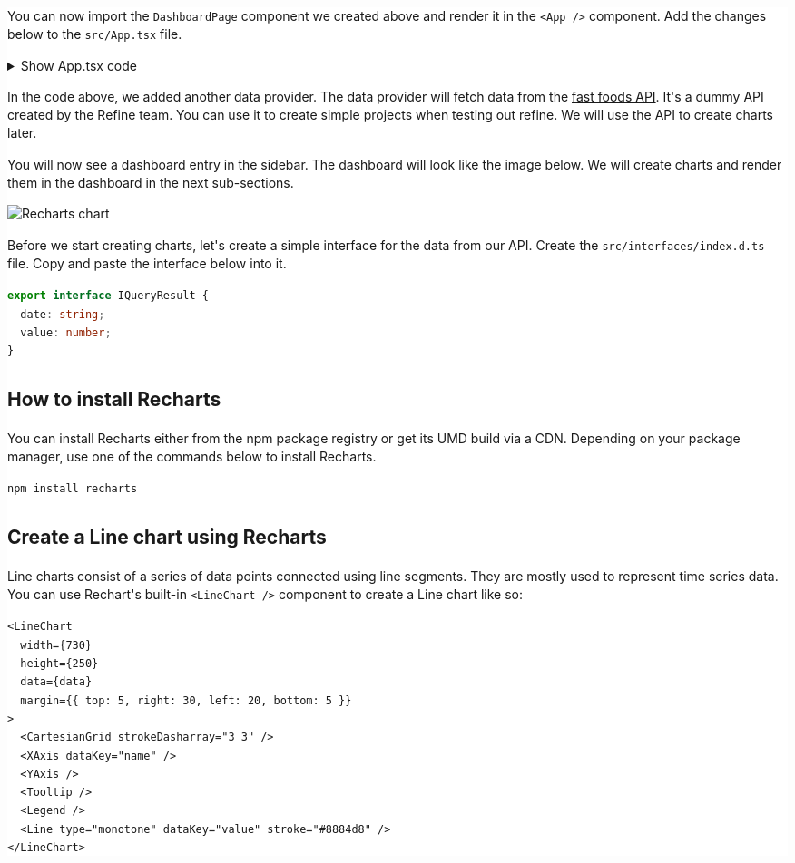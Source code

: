 You can now import the `DashboardPage` component we created above and render it in the `<App />` component. Add the changes below to the `src/App.tsx` file.

<details><summary>Show App.tsx code</summary></details>

In the code above, we added another data provider. The data provider will fetch data from the [fast foods API](https://api.finefoods.refine.dev). It's a dummy API created by the Refine team. You can use it to create simple projects when testing out refine. We will use the API to create charts later.

You will now see a dashboard entry in the sidebar. The dashboard will look like the image below. We will create charts and render them in the dashboard in the next sub-sections.

<div className="centered-image">
<img src="https://refine.ams3.cdn.digitaloceanspaces.com/blog/2024-02-23-recharts/dashboard.png" alt="Recharts chart" />
</div>

Before we start creating charts, let's create a simple interface for the data from our API. Create the `src/interfaces/index.d.ts` file. Copy and paste the interface below into it.

```ts title="src/interfaces/index.d.ts"
export interface IQueryResult {
  date: string;
  value: number;
}
```

## How to install Recharts

You can install Recharts either from the npm package registry or get its UMD build via a CDN. Depending on your package manager, use one of the commands below to install Recharts.

```sh
npm install recharts
```

## Create a Line chart using Recharts

Line charts consist of a series of data points connected using line segments. They are mostly used to represent time series data. You can use Rechart's built-in `<LineChart />` component to create a Line chart like so:

```tsx
<LineChart
  width={730}
  height={250}
  data={data}
  margin={{ top: 5, right: 30, left: 20, bottom: 5 }}
>
  <CartesianGrid strokeDasharray="3 3" />
  <XAxis dataKey="name" />
  <YAxis />
  <Tooltip />
  <Legend />
  <Line type="monotone" dataKey="value" stroke="#8884d8" />
</LineChart>
```
